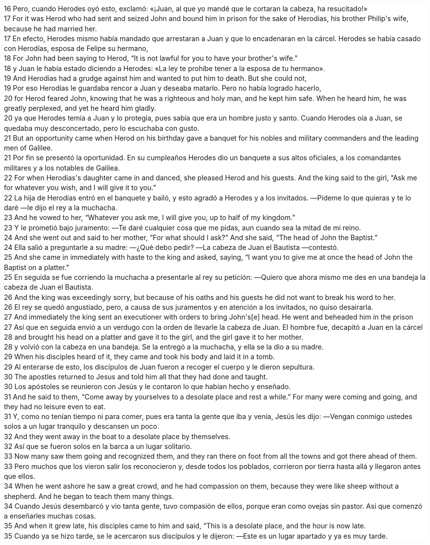 16 Pero, cuando Herodes oyó esto, exclamó: «¡Juan, al que yo mandé que le cortaran la cabeza, ha resucitado!»  
17 For it was Herod who had sent and seized John and bound him in prison for the sake of Herodias, his brother Philip's wife, because he had married her.  
17 En efecto, Herodes mismo había mandado que arrestaran a Juan y que lo encadenaran en la cárcel. Herodes se había casado con Herodías, esposa de Felipe su hermano,   
18 For John had been saying to Herod, “It is not lawful for you to have your brother's wife.”  
18 y Juan le había estado diciendo a Herodes: «La ley te prohíbe tener a la esposa de tu hermano».   
19 And Herodias had a grudge against him and wanted to put him to death. But she could not,  
19 Por eso Herodías le guardaba rencor a Juan y deseaba matarlo. Pero no había logrado hacerlo,   
20 for Herod feared John, knowing that he was a righteous and holy man, and he kept him safe. When he heard him, he was greatly perplexed, and yet he heard him gladly.  
20 ya que Herodes temía a Juan y lo protegía, pues sabía que era un hombre justo y santo. Cuando Herodes oía a Juan, se quedaba muy desconcertado, pero lo escuchaba con gusto.  
21 But an opportunity came when Herod on his birthday gave a banquet for his nobles and military commanders and the leading men of Galilee.  
21 Por fin se presentó la oportunidad. En su cumpleaños Herodes dio un banquete a sus altos oficiales, a los comandantes militares y a los notables de Galilea.   
22 For when Herodias's daughter came in and danced, she pleased Herod and his guests. And the king said to the girl, “Ask me for whatever you wish, and I will give it to you.”  
22 La hija de Herodías entró en el banquete y bailó, y esto agradó a Herodes y a los invitados. ―Pídeme lo que quieras y te lo daré —le dijo el rey a la muchacha.  
23 And he vowed to her, “Whatever you ask me, I will give you, up to half of my kingdom.”  
23 Y le prometió bajo juramento: ―Te daré cualquier cosa que me pidas, aun cuando sea la mitad de mi reino.  
24 And she went out and said to her mother, “For what should I ask?” And she said, “The head of John the Baptist.”  
24 Ella salió a preguntarle a su madre: ―¿Qué debo pedir? ―La cabeza de Juan el Bautista —contestó.  
25 And she came in immediately with haste to the king and asked, saying, “I want you to give me at once the head of John the Baptist on a platter.”  
25 En seguida se fue corriendo la muchacha a presentarle al rey su petición: ―Quiero que ahora mismo me des en una bandeja la cabeza de Juan el Bautista.  
26 And the king was exceedingly sorry, but because of his oaths and his guests he did not want to break his word to her.  
26 El rey se quedó angustiado, pero, a causa de sus juramentos y en atención a los invitados, no quiso desairarla.   
27 And immediately the king sent an executioner with orders to bring John's[e] head. He went and beheaded him in the prison  
27 Así que en seguida envió a un verdugo con la orden de llevarle la cabeza de Juan. El hombre fue, decapitó a Juan en la cárcel   
28 and brought his head on a platter and gave it to the girl, and the girl gave it to her mother.  
28 y volvió con la cabeza en una bandeja. Se la entregó a la muchacha, y ella se la dio a su madre.   
29 When his disciples heard of it, they came and took his body and laid it in a tomb.  
29 Al enterarse de esto, los discípulos de Juan fueron a recoger el cuerpo y le dieron sepultura.  
30 The apostles returned to Jesus and told him all that they had done and taught.  
30 Los apóstoles se reunieron con Jesús y le contaron lo que habían hecho y enseñado.  
31 And he said to them, “Come away by yourselves to a desolate place and rest a while.” For many were coming and going, and they had no leisure even to eat.  
31 Y, como no tenían tiempo ni para comer, pues era tanta la gente que iba y venía, Jesús les dijo: ―Vengan conmigo ustedes solos a un lugar tranquilo y descansen un poco.  
32 And they went away in the boat to a desolate place by themselves.  
32 Así que se fueron solos en la barca a un lugar solitario.   
33 Now many saw them going and recognized them, and they ran there on foot from all the towns and got there ahead of them.  
33 Pero muchos que los vieron salir los reconocieron y, desde todos los poblados, corrieron por tierra hasta allá y llegaron antes que ellos.   
34 When he went ashore he saw a great crowd, and he had compassion on them, because they were like sheep without a shepherd. And he began to teach them many things.  
34 Cuando Jesús desembarcó y vio tanta gente, tuvo compasión de ellos, porque eran como ovejas sin pastor. Así que comenzó a enseñarles muchas cosas.  
35 And when it grew late, his disciples came to him and said, “This is a desolate place, and the hour is now late.  
35 Cuando ya se hizo tarde, se le acercaron sus discípulos y le dijeron: ―Este es un lugar apartado y ya es muy tarde.   